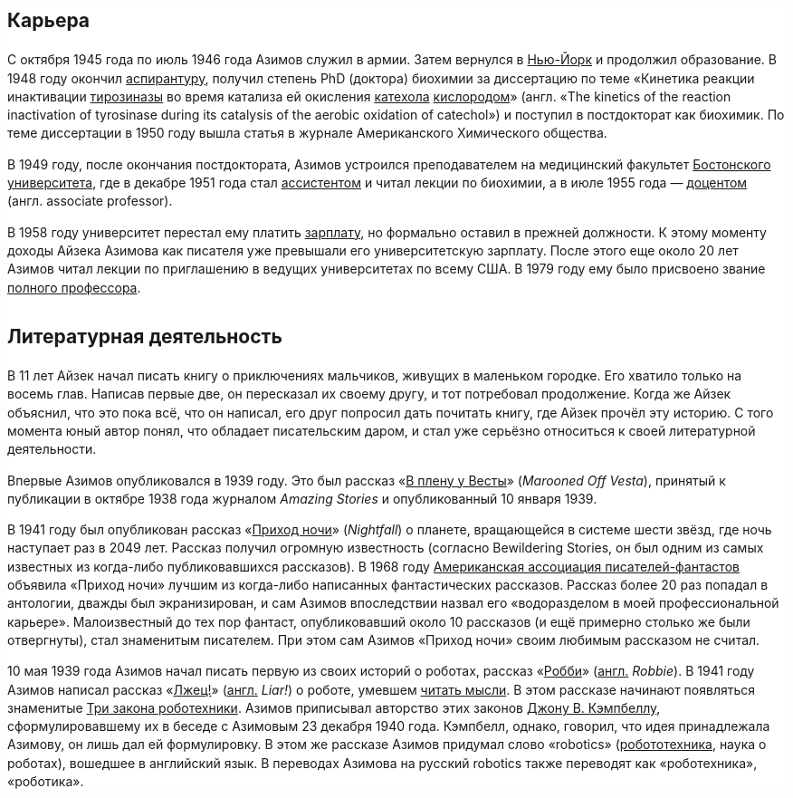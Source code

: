 ## Карьера

С октября 1945 года по июль 1946 года Азимов служил в армии. Затем вернулся в [Нью-Йорк](https://ru.wikipedia.org/wiki/Нью-Йорк) и продолжил образование. В 1948 году окончил [аспирантуру](https://ru.wikipedia.org/wiki/Аспирантура), получил степень PhD (доктора) биохимии за диссертацию по теме «Кинетика реакции инактивации [тирозиназы](https://ru.wikipedia.org/wiki/Тирозиназа) во время катализа ей окисления [катехола](https://ru.wikipedia.org/wiki/Катехол) [кислородом](https://ru.wikipedia.org/wiki/Кислород)» (англ. «The kinetics of the reaction inactivation of tyrosinase during  its catalysis of the aerobic oxidation of catechol») и поступил в  постдокторат как биохимик. По теме диссертации в 1950 году вышла статья в журнале Американского Химического общества.

В 1949 году, после окончания постдоктората, Азимов устроился преподавателем на медицинский факультет [Бостонского университета](https://ru.wikipedia.org/wiki/Бостонский_университет), где в декабре 1951 года стал [ассистентом](https://ru.wikipedia.org/wiki/Ассистент_(преподавательская_должность)) и читал лекции по биохимии, а в июле 1955 года — [доцентом](https://ru.wikipedia.org/wiki/Доцент) (англ. associate professor).

В 1958 году университет перестал ему платить [зарплату](https://ru.wikipedia.org/wiki/Заработная_плата), но формально оставил в прежней должности. К этому моменту доходы Айзека Азимова как писателя уже превышали его университетскую зарплату. После  этого еще около 20 лет Азимов читал лекции по приглашению в ведущих  университетах по всему США. В 1979 году ему было присвоено звание [полного профессора](https://ru.wikipedia.org/wiki/Полный_профессор).

## Литературная деятельность

В 11 лет Айзек начал писать книгу о приключениях мальчиков, живущих в  маленьком городке. Его хватило только на восемь глав. Написав первые  две, он пересказал их своему другу, и тот потребовал продолжение. Когда  же Айзек объяснил, что это пока всё, что он написал, его друг попросил  дать почитать книгу, где Айзек прочёл эту историю. С того момента юный  автор понял, что обладает писательским даром, и стал уже серьёзно  относиться к своей литературной деятельности.

Впервые Азимов опубликовался в 1939 году. Это был рассказ «[В плену у Весты](https://ru.wikipedia.org/wiki/В_плену_у_Весты)» (*Marooned Off Vesta*), принятый к публикации в октябре 1938 года журналом *Amazing Stories* и опубликованный 10 января 1939.

В 1941 году был опубликован рассказ «[Приход ночи](https://ru.wikipedia.org/wiki/Приход_ночи)» (*Nightfall*) o планете, вращающейся в системе шести звёзд, где ночь наступает раз в  2049 лет. Рассказ получил огромную известность (согласно Bewildering  Stories, он был одним из самых известных из когда-либо публиковавшихся  рассказов). В 1968 году [Американская ассоциация писателей-фантастов](https://ru.wikipedia.org/wiki/Американская_ассоциация_писателей-фантастов) объявила «Приход ночи» лучшим из когда-либо написанных фантастических  рассказов. Рассказ более 20 раз попадал в антологии, дважды был  экранизирован, и сам Азимов впоследствии назвал его «водоразделом в моей профессиональной карьере». Малоизвестный до тех пор фантаст,  опубликовавший около 10 рассказов (и ещё примерно столько же были  отвергнуты), стал знаменитым писателем. При этом сам Азимов «Приход  ночи» своим любимым рассказом не считал.

10 мая 1939 года Азимов начал писать первую из своих историй о роботах, рассказ «[Робби](https://ru.wikipedia.org/wiki/Робби)» ([англ.](https://ru.wikipedia.org/wiki/Английский_язык) *Robbie*). В 1941 году Азимов написал рассказ «[Лжец!](https://ru.wikipedia.org/wiki/Лжец!)» ([англ.](https://ru.wikipedia.org/wiki/Английский_язык) *Liar!*) о роботе, умевшем [читать мысли](https://ru.wikipedia.org/wiki/Телепатия). В этом рассказе начинают появляться знаменитые [Три закона роботехники](https://ru.wikipedia.org/wiki/Три_закона_роботехники). Азимов приписывал авторство этих законов [Джону В. Кэмпбеллу](https://ru.wikipedia.org/wiki/Кэмпбелл,_Джон_Вуд), сформулировавшему их в беседе с Азимовым 23 декабря 1940 года.  Кэмпбелл, однако, говорил, что идея принадлежала Азимову, он лишь дал ей формулировку. В этом же рассказе Азимов придумал слово «robotics» ([робототехника](https://ru.wikipedia.org/wiki/Робототехника), наука о роботах), вошедшее в английский язык. В переводах Азимова на  русский robotics также переводят как «роботехника», «роботика».

